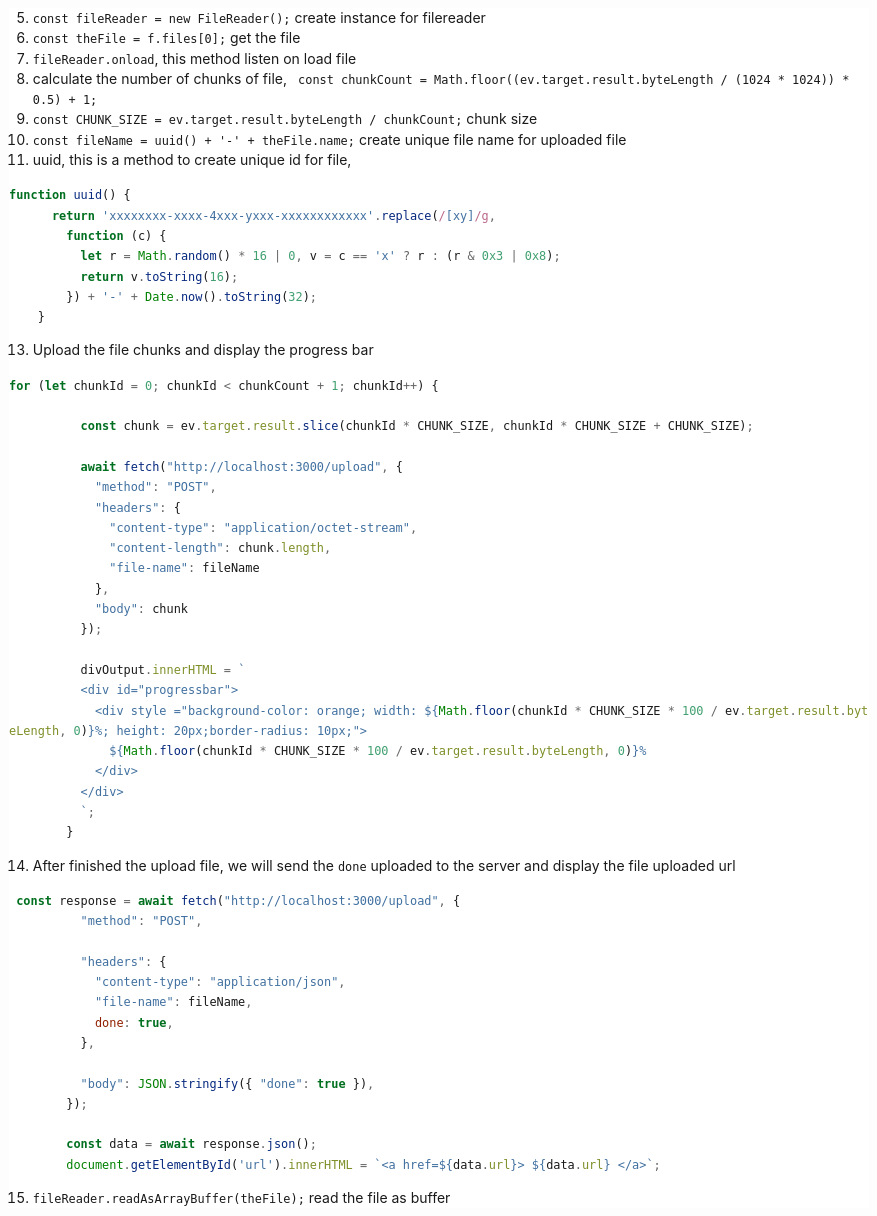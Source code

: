 5. `const fileReader = new FileReader();` create instance for filereader
6. `const theFile = f.files[0];` get the file 
7. `fileReader.onload`, this method listen on load file
8. calculate the number of chunks of file, ` const chunkCount = Math.floor((ev.target.result.byteLength / (1024 * 1024)) * 0.5) + 1;`
9. `const CHUNK_SIZE = ev.target.result.byteLength / chunkCount;` chunk size
10. `const fileName = uuid() + '-' + theFile.name;` create unique file name for uploaded file
11. uuid, this is a method to create unique id for file,
```js
function uuid() {
      return 'xxxxxxxx-xxxx-4xxx-yxxx-xxxxxxxxxxxx'.replace(/[xy]/g,
        function (c) {
          let r = Math.random() * 16 | 0, v = c == 'x' ? r : (r & 0x3 | 0x8);
          return v.toString(16);
        }) + '-' + Date.now().toString(32);
    }
```

13. Upload the file chunks and display the progress bar

```js
for (let chunkId = 0; chunkId < chunkCount + 1; chunkId++) {

          const chunk = ev.target.result.slice(chunkId * CHUNK_SIZE, chunkId * CHUNK_SIZE + CHUNK_SIZE);

          await fetch("http://localhost:3000/upload", {
            "method": "POST",
            "headers": {
              "content-type": "application/octet-stream",
              "content-length": chunk.length,
              "file-name": fileName
            },
            "body": chunk
          });

          divOutput.innerHTML = `
          <div id="progressbar">
            <div style ="background-color: orange; width: ${Math.floor(chunkId * CHUNK_SIZE * 100 / ev.target.result.byteLength, 0)}%; height: 20px;border-radius: 10px;">
              ${Math.floor(chunkId * CHUNK_SIZE * 100 / ev.target.result.byteLength, 0)}%
            </div>
          </div>
          `;
        }
```

14.  After finished the upload file, we will send the `done` uploaded to the server and display the file uploaded url
```js
 const response = await fetch("http://localhost:3000/upload", {
          "method": "POST",

          "headers": {
            "content-type": "application/json",
            "file-name": fileName,
            done: true,
          },

          "body": JSON.stringify({ "done": true }),
        });

        const data = await response.json();
        document.getElementById('url').innerHTML = `<a href=${data.url}> ${data.url} </a>`;
```
15. `fileReader.readAsArrayBuffer(theFile);` read the file as buffer
